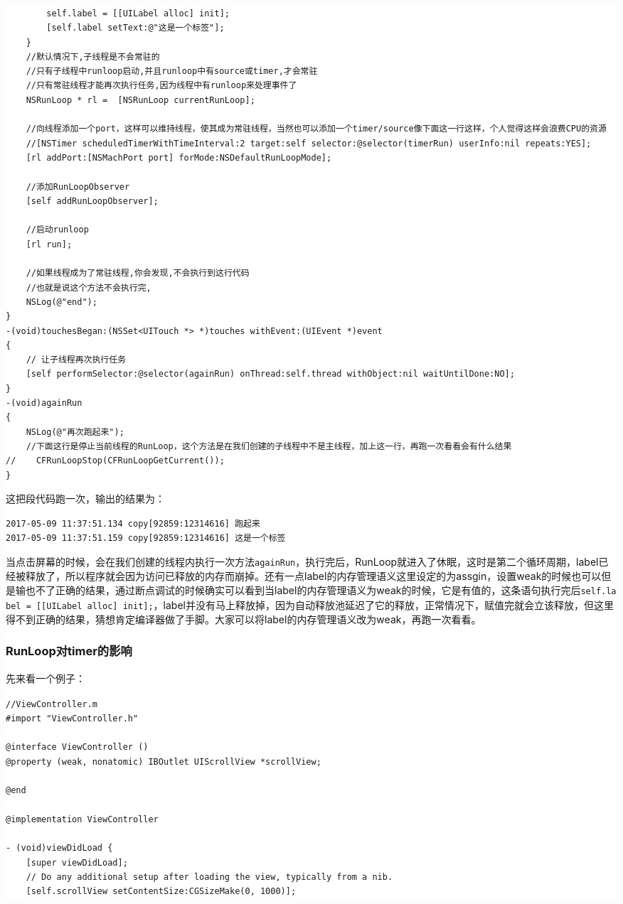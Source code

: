 ```objc
        self.label = [[UILabel alloc] init];
        [self.label setText:@"这是一个标签"];
    }
    //默认情况下,子线程是不会常驻的
    //只有子线程中runloop启动,并且runloop中有source或timer,才会常驻
    //只有常驻线程才能再次执行任务,因为线程中有runloop来处理事件了
    NSRunLoop * rl =  [NSRunLoop currentRunLoop];
    
    //向线程添加一个port，这样可以维持线程，使其成为常驻线程，当然也可以添加一个timer/source像下面这一行这样，个人觉得这样会浪费CPU的资源
    //[NSTimer scheduledTimerWithTimeInterval:2 target:self selector:@selector(timerRun) userInfo:nil repeats:YES];
    [rl addPort:[NSMachPort port] forMode:NSDefaultRunLoopMode];

    //添加RunLoopObserver
    [self addRunLoopObserver];

    //启动runloop
    [rl run];
    
    //如果线程成为了常驻线程,你会发现,不会执行到这行代码
    //也就是说这个方法不会执行完,
    NSLog(@"end");
}
-(void)touchesBegan:(NSSet<UITouch *> *)touches withEvent:(UIEvent *)event
{
    // 让子线程再次执行任务
    [self performSelector:@selector(againRun) onThread:self.thread withObject:nil waitUntilDone:NO];
}
-(void)againRun
{
    NSLog(@"再次跑起来");
    //下面这行是停止当前线程的RunLoop，这个方法是在我们创建的子线程中不是主线程，加上这一行，再跑一次看看会有什么结果
//    CFRunLoopStop(CFRunLoopGetCurrent());
}
```
这把段代码跑一次，输出的结果为：
```objc
2017-05-09 11:37:51.134 copy[92859:12314616] 跑起来
2017-05-09 11:37:51.159 copy[92859:12314616] 这是一个标签
```
当点击屏幕的时候，会在我们创建的线程内执行一次方法`againRun`，执行完后，RunLoop就进入了休眠，这时是第二个循环周期，label已经被释放了，所以程序就会因为访问已释放的内存而崩掉。还有一点label的内存管理语义这里设定的为assgin，设置weak的时候也可以但是输也不了正确的结果，通过断点调试的时候确实可以看到当label的内存管理语义为weak的时候，它是有值的，这条语句执行完后`self.label = [[UILabel alloc] init];`，label并没有马上释放掉，因为自动释放池延迟了它的释放，正常情况下，赋值完就会立该释放，但这里得不到正确的结果，猜想肯定编译器做了手脚。大家可以将label的内存管理语义改为weak，再跑一次看看。

### RunLoop对timer的影响

先来看一个例子：
```objc
//ViewController.m
#import "ViewController.h"

@interface ViewController ()
@property (weak, nonatomic) IBOutlet UIScrollView *scrollView;

@end

@implementation ViewController

- (void)viewDidLoad {
    [super viewDidLoad];
    // Do any additional setup after loading the view, typically from a nib.
    [self.scrollView setContentSize:CGSizeMake(0, 1000)];
```